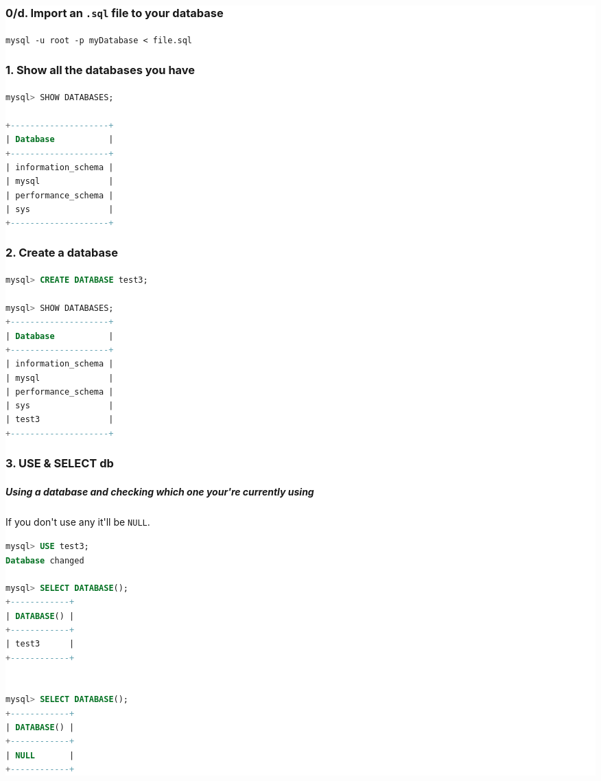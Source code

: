 ### 0/d. Import an `.sql` file to your database

`mysql -u root -p myDatabase < file.sql`

### 1. Show all the databases you have

```SQL
mysql> SHOW DATABASES;

+--------------------+
| Database           |
+--------------------+
| information_schema |
| mysql              |
| performance_schema |
| sys                |
+--------------------+
```

### 2. Create a database

```SQL
mysql> CREATE DATABASE test3;

mysql> SHOW DATABASES;
+--------------------+
| Database           |
+--------------------+
| information_schema |
| mysql              |
| performance_schema |
| sys                |
| test3              |
+--------------------+
```

### 3. USE & SELECT db

##### Using a database and checking which one your're currently using

If you don't use any it'll be `NULL`.

```SQL
mysql> USE test3;
Database changed

mysql> SELECT DATABASE();
+------------+
| DATABASE() |
+------------+
| test3      |
+------------+


mysql> SELECT DATABASE();
+------------+
| DATABASE() |
+------------+
| NULL       |
+------------+
```
